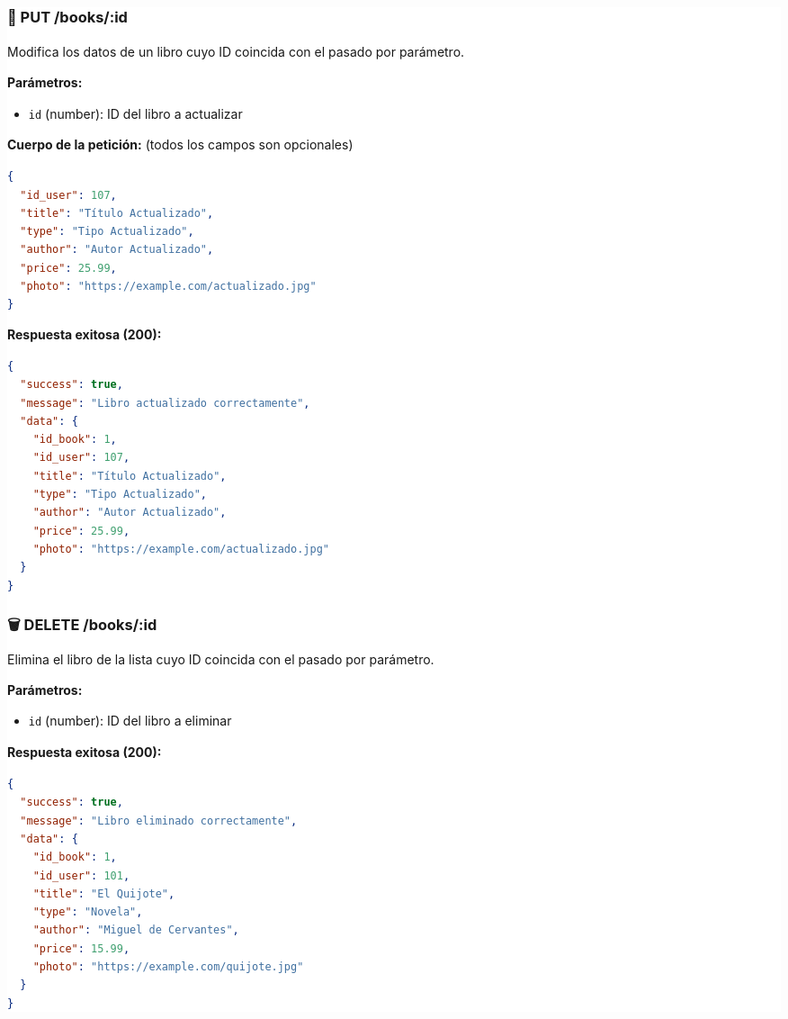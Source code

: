### 📝 PUT /books/:id
Modifica los datos de un libro cuyo ID coincida con el pasado por parámetro.

**Parámetros:**
- `id` (number): ID del libro a actualizar

**Cuerpo de la petición:** (todos los campos son opcionales)
```json
{
  "id_user": 107,
  "title": "Título Actualizado",
  "type": "Tipo Actualizado",
  "author": "Autor Actualizado",
  "price": 25.99,
  "photo": "https://example.com/actualizado.jpg"
}
```

**Respuesta exitosa (200):**
```json
{
  "success": true,
  "message": "Libro actualizado correctamente",
  "data": {
    "id_book": 1,
    "id_user": 107,
    "title": "Título Actualizado",
    "type": "Tipo Actualizado",
    "author": "Autor Actualizado",
    "price": 25.99,
    "photo": "https://example.com/actualizado.jpg"
  }
}
```

### 🗑️ DELETE /books/:id
Elimina el libro de la lista cuyo ID coincida con el pasado por parámetro.

**Parámetros:**
- `id` (number): ID del libro a eliminar

**Respuesta exitosa (200):**
```json
{
  "success": true,
  "message": "Libro eliminado correctamente",
  "data": {
    "id_book": 1,
    "id_user": 101,
    "title": "El Quijote",
    "type": "Novela",
    "author": "Miguel de Cervantes",
    "price": 15.99,
    "photo": "https://example.com/quijote.jpg"
  }
}
```
